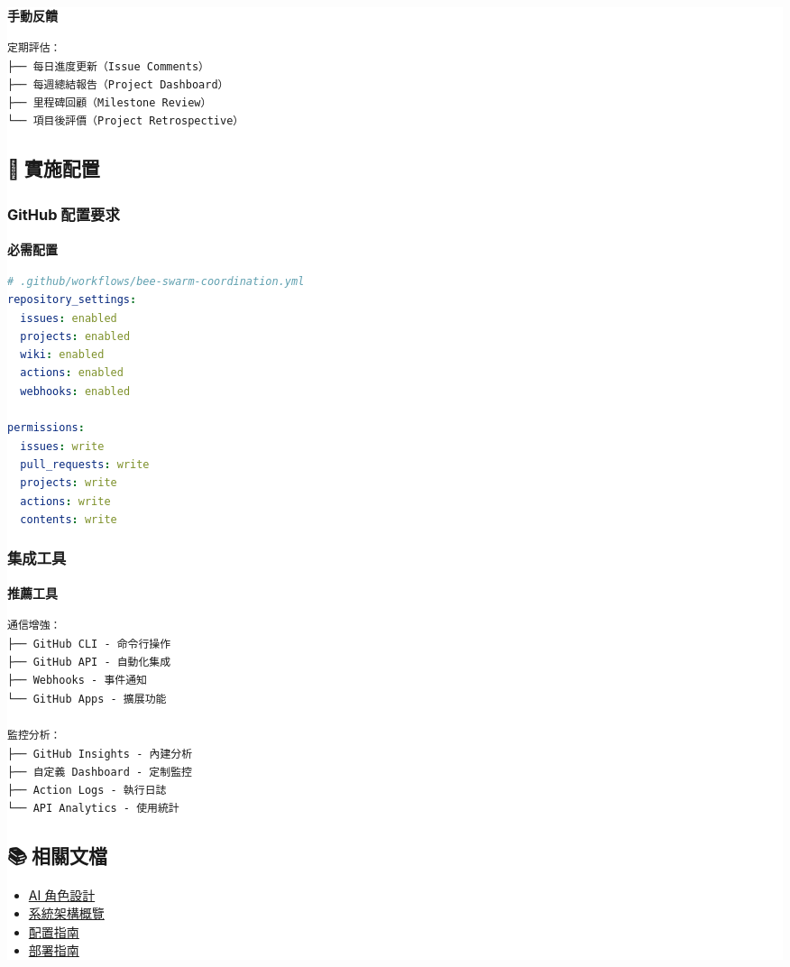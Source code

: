 **手動反饋**
```
定期評估：
├── 每日進度更新（Issue Comments）
├── 每週總結報告（Project Dashboard）
├── 里程碑回顧（Milestone Review）
└── 項目後評價（Project Retrospective）
```

## 🔧 實施配置

### GitHub 配置要求

**必需配置**
```yaml
# .github/workflows/bee-swarm-coordination.yml
repository_settings:
  issues: enabled
  projects: enabled
  wiki: enabled
  actions: enabled
  webhooks: enabled

permissions:
  issues: write
  pull_requests: write
  projects: write
  actions: write
  contents: write
```

### 集成工具

**推薦工具**
```
通信增強：
├── GitHub CLI - 命令行操作
├── GitHub API - 自動化集成
├── Webhooks - 事件通知
└── GitHub Apps - 擴展功能

監控分析：
├── GitHub Insights - 內建分析
├── 自定義 Dashboard - 定制監控
├── Action Logs - 執行日誌
└── API Analytics - 使用統計
```

## 📚 相關文檔
- [AI 角色設計](role-design.md)
- [系統架構概覽](hybrid-architecture.md)
- [配置指南](../03-implementation/configuration-guide.md)
- [部署指南](../03-implementation/deployment-guide.md) 